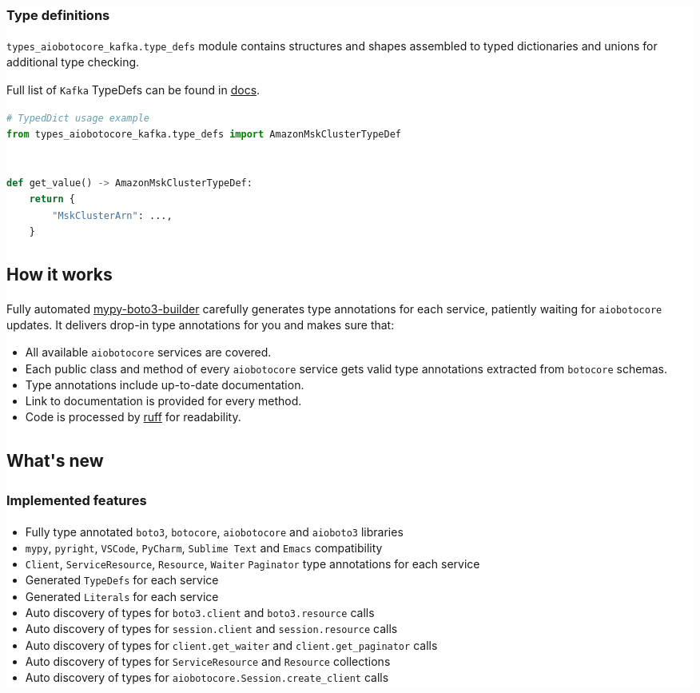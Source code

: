 <a id="type-definitions"></a>

### Type definitions

`types_aiobotocore_kafka.type_defs` module contains structures and shapes
assembled to typed dictionaries and unions for additional type checking.

Full list of `Kafka` TypeDefs can be found in
[docs](https://youtype.github.io/types_aiobotocore_docs/types_aiobotocore_kafka/type_defs/).

```python
# TypedDict usage example
from types_aiobotocore_kafka.type_defs import AmazonMskClusterTypeDef


def get_value() -> AmazonMskClusterTypeDef:
    return {
        "MskClusterArn": ...,
    }
```

<a id="how-it-works"></a>

## How it works

Fully automated
[mypy-boto3-builder](https://github.com/youtype/mypy_boto3_builder) carefully
generates type annotations for each service, patiently waiting for
`aiobotocore` updates. It delivers drop-in type annotations for you and makes
sure that:

- All available `aiobotocore` services are covered.
- Each public class and method of every `aiobotocore` service gets valid type
  annotations extracted from `botocore` schemas.
- Type annotations include up-to-date documentation.
- Link to documentation is provided for every method.
- Code is processed by [ruff](https://docs.astral.sh/ruff/) for readability.

<a id="what's-new"></a>

## What's new

<a id="implemented-features"></a>

### Implemented features

- Fully type annotated `boto3`, `botocore`, `aiobotocore` and `aioboto3`
  libraries
- `mypy`, `pyright`, `VSCode`, `PyCharm`, `Sublime Text` and `Emacs`
  compatibility
- `Client`, `ServiceResource`, `Resource`, `Waiter` `Paginator` type
  annotations for each service
- Generated `TypeDefs` for each service
- Generated `Literals` for each service
- Auto discovery of types for `boto3.client` and `boto3.resource` calls
- Auto discovery of types for `session.client` and `session.resource` calls
- Auto discovery of types for `client.get_waiter` and `client.get_paginator`
  calls
- Auto discovery of types for `ServiceResource` and `Resource` collections
- Auto discovery of types for `aiobotocore.Session.create_client` calls
